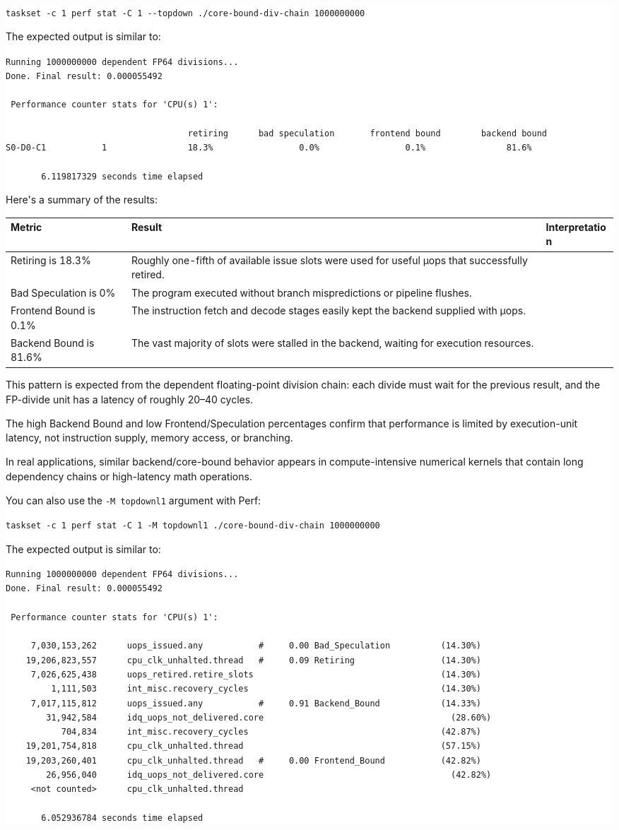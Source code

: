 ```console
taskset -c 1 perf stat -C 1 --topdown ./core-bound-div-chain 1000000000 
```

The expected output is similar to:

```output
Running 1000000000 dependent FP64 divisions...
Done. Final result: 0.000055492

 Performance counter stats for 'CPU(s) 1':

                                    retiring      bad speculation       frontend bound        backend bound 
S0-D0-C1           1                18.3%                 0.0%                 0.1%                81.6% 

       6.119817329 seconds time elapsed

```

Here's a summary of the results:

| Metric                   | Result                                                                                          | Interpretation |
| :----------------------- | :---------------------------------------------------------------------------------------------- | :------------- |
| Retiring is 18.3%      | Roughly one-fifth of available issue slots were used for useful µops that successfully retired. |                |
| Bad Speculation is 0%  | The program executed without branch mispredictions or pipeline flushes.                         |                |
| Frontend Bound is 0.1% | The instruction fetch and decode stages easily kept the backend supplied with µops.             |                |
| Backend Bound is 81.6% | The vast majority of slots were stalled in the backend, waiting for execution resources.        |                |

This pattern is expected from the dependent floating-point division chain: each divide must wait for the previous result, and the FP-divide unit has a latency of roughly 20–40 cycles.

The high Backend Bound and low Frontend/Speculation percentages confirm that performance is limited by execution-unit latency, not instruction supply, memory access, or branching.

In real applications, similar backend/core-bound behavior appears in compute-intensive numerical kernels that contain long dependency chains or high-latency math operations.

You can also use the `-M topdownl1` argument with Perf: 

```console
taskset -c 1 perf stat -C 1 -M topdownl1 ./core-bound-div-chain 1000000000
```

The expected output is similar to:

```output
Running 1000000000 dependent FP64 divisions...
Done. Final result: 0.000055492

 Performance counter stats for 'CPU(s) 1':

     7,030,153,262      uops_issued.any           #     0.00 Bad_Speculation          (14.30%)
    19,206,823,557      cpu_clk_unhalted.thread   #     0.09 Retiring                 (14.30%)
     7,026,625,438      uops_retired.retire_slots                                     (14.30%)
         1,111,503      int_misc.recovery_cycles                                      (14.30%)
     7,017,115,812      uops_issued.any           #     0.91 Backend_Bound            (14.33%)
        31,942,584      idq_uops_not_delivered.core                                     (28.60%)
           704,834      int_misc.recovery_cycles                                      (42.87%)
    19,201,754,818      cpu_clk_unhalted.thread                                       (57.15%)
    19,203,260,401      cpu_clk_unhalted.thread   #     0.00 Frontend_Bound           (42.82%)
        26,956,040      idq_uops_not_delivered.core                                     (42.82%)
     <not counted>      cpu_clk_unhalted.thread                                     

       6.052936784 seconds time elapsed

```